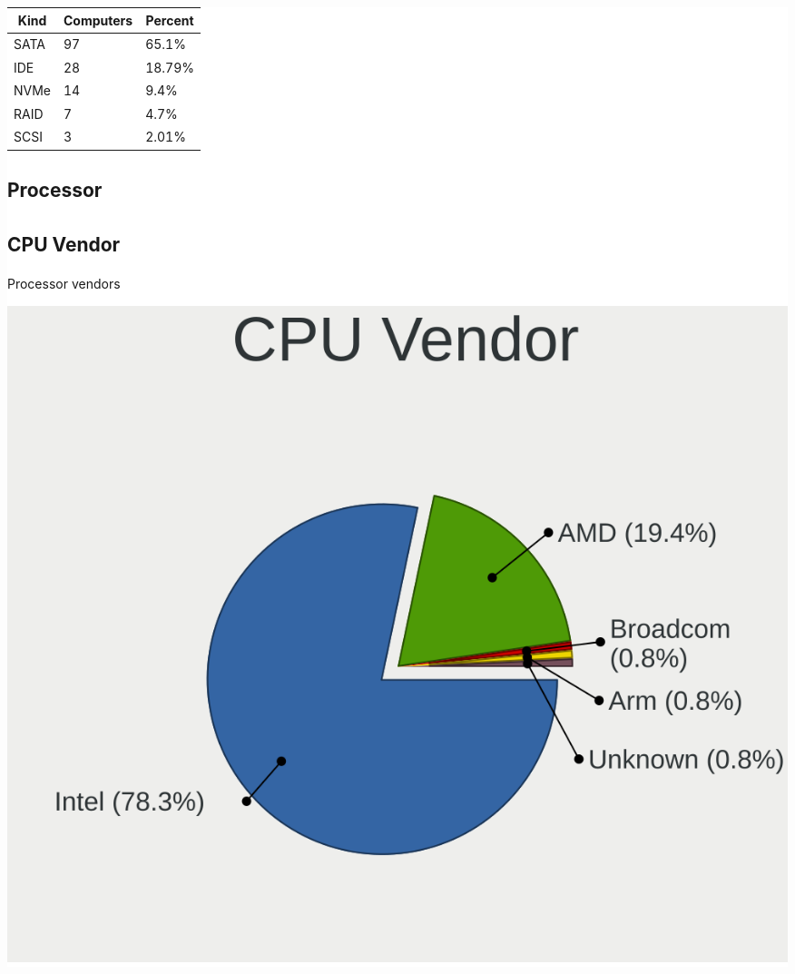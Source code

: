 
| Kind | Computers | Percent |
|------|-----------|---------|
| SATA | 97        | 65.1%   |
| IDE  | 28        | 18.79%  |
| NVMe | 14        | 9.4%    |
| RAID | 7         | 4.7%    |
| SCSI | 3         | 2.01%   |

Processor
---------

CPU Vendor
----------

Processor vendors

![CPU Vendor](./images/pie_chart_bsd/cpu_vendor.svg)
